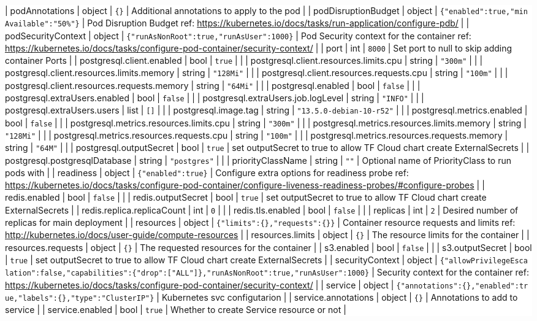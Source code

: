 | podAnnotations | object | `{}` | Additional annotations to apply to the pod |
| podDisruptionBudget | object | `{"enabled":true,"minAvailable":"50%"}` | Pod Disruption Budget ref: https://kubernetes.io/docs/tasks/run-application/configure-pdb/ |
| podSecurityContext | object | `{"runAsNonRoot":true,"runAsUser":1000}` | Pod Security context for the container ref: https://kubernetes.io/docs/tasks/configure-pod-container/security-context/ |
| port | int | `8000` | Set port to null to skip adding container Ports |
| postgresql.client.enabled | bool | `true` |  |
| postgresql.client.resources.limits.cpu | string | `"300m"` |  |
| postgresql.client.resources.limits.memory | string | `"128Mi"` |  |
| postgresql.client.resources.requests.cpu | string | `"100m"` |  |
| postgresql.client.resources.requests.memory | string | `"64Mi"` |  |
| postgresql.enabled | bool | `false` |  |
| postgresql.extraUsers.enabled | bool | `false` |  |
| postgresql.extraUsers.job.logLevel | string | `"INFO"` |  |
| postgresql.extraUsers.users | list | `[]` |  |
| postgresql.image.tag | string | `"13.5.0-debian-10-r52"` |  |
| postgresql.metrics.enabled | bool | `false` |  |
| postgresql.metrics.resources.limits.cpu | string | `"300m"` |  |
| postgresql.metrics.resources.limits.memory | string | `"128Mi"` |  |
| postgresql.metrics.resources.requests.cpu | string | `"100m"` |  |
| postgresql.metrics.resources.requests.memory | string | `"64M"` |  |
| postgresql.outputSecret | bool | `true` | set outputSecret to true to allow TF Cloud chart create ExternalSecrets |
| postgresql.postgresqlDatabase | string | `"postgres"` |  |
| priorityClassName | string | `""` | Optional name of PriorityClass to run pods with |
| readiness | object | `{"enabled":true}` | Configure extra options for readiness probe ref: https://kubernetes.io/docs/tasks/configure-pod-container/configure-liveness-readiness-probes/#configure-probes |
| redis.enabled | bool | `false` |  |
| redis.outputSecret | bool | `true` | set outputSecret to true to allow TF Cloud chart create ExternalSecrets |
| redis.replica.replicaCount | int | `0` |  |
| redis.tls.enabled | bool | `false` |  |
| replicas | int | `2` | Desired number of replicas for main deployment |
| resources | object | `{"limits":{},"requests":{}}` | Container resource requests and limits ref: http://kubernetes.io/docs/user-guide/compute-resources |
| resources.limits | object | `{}` | The resource limits for the container |
| resources.requests | object | `{}` | The requested resources for the container |
| s3.enabled | bool | `false` |  |
| s3.outputSecret | bool | `true` | set outputSecret to true to allow TF Cloud chart create ExternalSecrets |
| securityContext | object | `{"allowPrivilegeEscalation":false,"capabilities":{"drop":["ALL"]},"runAsNonRoot":true,"runAsUser":1000}` | Security context for the container ref: https://kubernetes.io/docs/tasks/configure-pod-container/security-context/ |
| service | object | `{"annotations":{},"enabled":true,"labels":{},"type":"ClusterIP"}` | Kubernetes svc configutarion |
| service.annotations | object | `{}` | Annotations to add to service |
| service.enabled | bool | `true` | Whether to create Service resource or not |